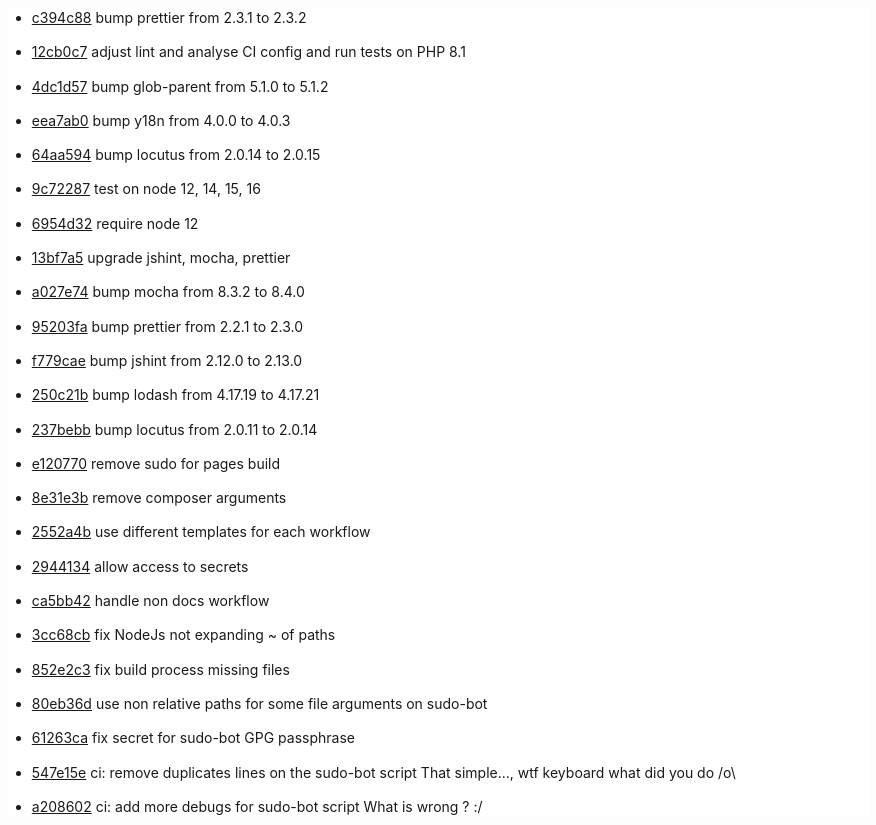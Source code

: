 - [c394c88](https://github.com/williamdes/mariadb-mysql-kbs/commit/c394c88150f5ec394f0de3e32eda8c1781594d0c) bump prettier from 2.3.1 to 2.3.2
- [12cb0c7](https://github.com/williamdes/mariadb-mysql-kbs/commit/12cb0c705abedc4f7eca992fc8e32c41dc68b905) adjust lint and analyse CI config and run tests on PHP 8.1
- [4dc1d57](https://github.com/williamdes/mariadb-mysql-kbs/commit/4dc1d57ec3a8c7054143decf3c59515b1ba143e4) bump glob-parent from 5.1.0 to 5.1.2
- [eea7ab0](https://github.com/williamdes/mariadb-mysql-kbs/commit/eea7ab029bc359b9c23c2ae8a08287d8c0ee1a24) bump y18n from 4.0.0 to 4.0.3
- [64aa594](https://github.com/williamdes/mariadb-mysql-kbs/commit/64aa59415bc1c382999fc20a34b63f055d2d5b92) bump locutus from 2.0.14 to 2.0.15
- [9c72287](https://github.com/williamdes/mariadb-mysql-kbs/commit/9c7228749af60ad40f2f522803a518bb21f54921) test on node 12, 14, 15, 16
- [6954d32](https://github.com/williamdes/mariadb-mysql-kbs/commit/6954d326fdda0b041396997112fe3c45a56541c2) require node 12
- [13bf7a5](https://github.com/williamdes/mariadb-mysql-kbs/commit/13bf7a53327c9b89a32ec95bdc27e2469f478a01) upgrade jshint, mocha, prettier
- [a027e74](https://github.com/williamdes/mariadb-mysql-kbs/commit/a027e74fd513343acd35f74fca94e08c04a0ae49) bump mocha from 8.3.2 to 8.4.0
- [95203fa](https://github.com/williamdes/mariadb-mysql-kbs/commit/95203fa6f6bfa988ce957ccda4aa019b41ce7618) bump prettier from 2.2.1 to 2.3.0
- [f779cae](https://github.com/williamdes/mariadb-mysql-kbs/commit/f779caee970b93354ce783d3f4ceabf9080087e2) bump jshint from 2.12.0 to 2.13.0
- [250c21b](https://github.com/williamdes/mariadb-mysql-kbs/commit/250c21b5fbe00fdb358d47270ee58839b989e7f2) bump lodash from 4.17.19 to 4.17.21
- [237bebb](https://github.com/williamdes/mariadb-mysql-kbs/commit/237bebb6303e6f4ea4a4b4351eeeac402b28c193) bump locutus from 2.0.11 to 2.0.14
- [e120770](https://github.com/williamdes/mariadb-mysql-kbs/commit/e12077002cae75b0ac2d3f5515ac6d7d21fca403) remove sudo for pages build
- [8e31e3b](https://github.com/williamdes/mariadb-mysql-kbs/commit/8e31e3b5bdf748cc3454deed0c113fb37815b4df) remove composer arguments
- [2552a4b](https://github.com/williamdes/mariadb-mysql-kbs/commit/2552a4b103ffcf73635c67150fff95f47696d061) use different templates for each workflow
- [2944134](https://github.com/williamdes/mariadb-mysql-kbs/commit/294413447143adf4c4a525eec5327fba67d88124) allow access to secrets
- [ca5bb42](https://github.com/williamdes/mariadb-mysql-kbs/commit/ca5bb42fd68d0ba38b761f75368af6e3c3364618) handle non docs workflow
- [3cc68cb](https://github.com/williamdes/mariadb-mysql-kbs/commit/3cc68cb8c8f2a7365a78d710e8087d704107b5a7) fix NodeJs not expanding ~ of paths
- [852e2c3](https://github.com/williamdes/mariadb-mysql-kbs/commit/852e2c3f7fc13729b7a91800a5718d8725b295a5) fix build process missing files
- [80eb36d](https://github.com/williamdes/mariadb-mysql-kbs/commit/80eb36dcdf817da45c7a392d7a268cb9dcfc0eaa) use non relative paths for some file arguments on sudo-bot
- [61263ca](https://github.com/williamdes/mariadb-mysql-kbs/commit/61263ca257ead278e377748bce45ed9fb8f2d25f) fix secret for sudo-bot GPG passphrase
- [547e15e](https://github.com/williamdes/mariadb-mysql-kbs/commit/547e15ece69560a45556916edc7e7a58d99ce576) ci: remove duplicates lines on the sudo-bot script
That simple..., wtf keyboard what did you do /o\

- [a208602](https://github.com/williamdes/mariadb-mysql-kbs/commit/a2086022e8c68c151fcc0cf29753e2aa0430cf1d) ci: add more debugs for sudo-bot script
What is wrong ? :/
